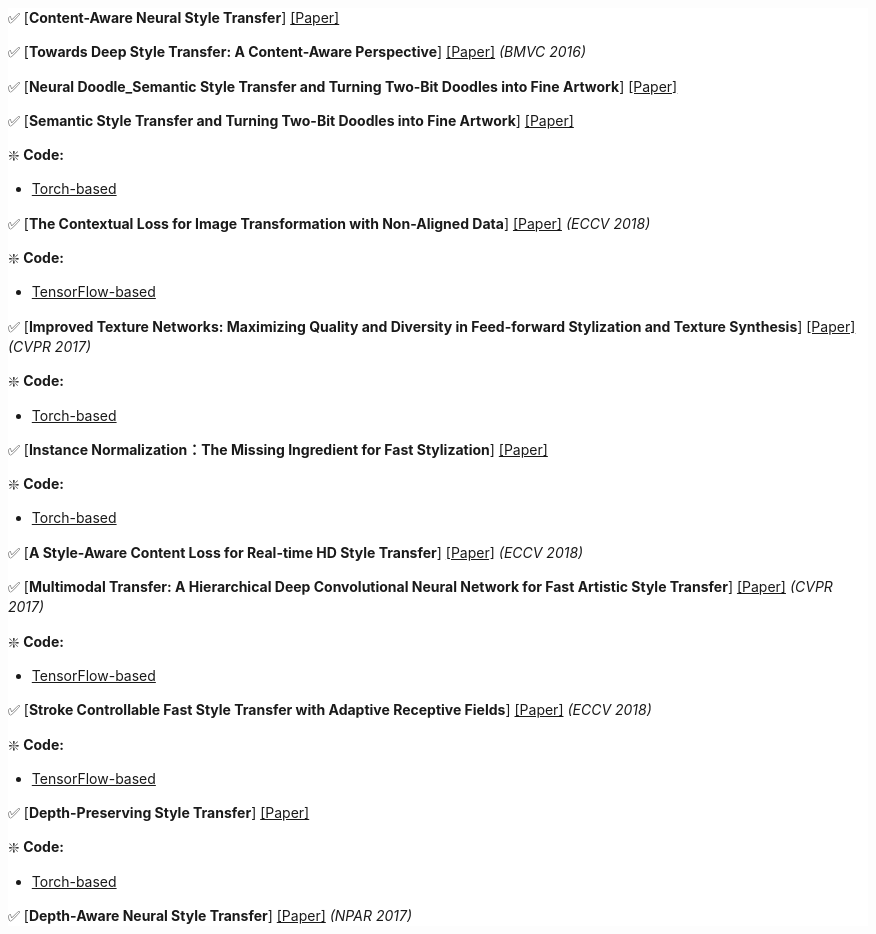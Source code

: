 :white_check_mark: [**Content-Aware Neural Style Transfer**] [[Paper]](https://arxiv.org/pdf/1601.04568.pdf) 

:white_check_mark: [**Towards Deep Style Transfer: A Content-Aware Perspective**] [[Paper]](http://www.bmva.org/bmvc/2016/papers/paper008/paper008.pdf)  *(BMVC 2016)*

:white_check_mark: [**Neural Doodle_Semantic Style Transfer and Turning Two-Bit Doodles into Fine Artwork**] [[Paper]](https://arxiv.org/pdf/1603.01768.pdf) 

:white_check_mark: [**Semantic Style Transfer and Turning Two-Bit Doodles into Fine Artwork**] [[Paper]](https://arxiv.org/pdf/1603.01768.pdf) 

:sparkle: **Code:**

*   [Torch-based](https://github.com/alexjc/neural-doodle)

:white_check_mark: [**The Contextual Loss for Image Transformation with Non-Aligned Data**] [[Paper]](https://arxiv.org/pdf/1803.02077)   *(ECCV 2018)* 

:sparkle: **Code:**

*   [TensorFlow-based](https://github.com/roimehrez/contextualLoss)

:white_check_mark: [**Improved Texture Networks: Maximizing Quality and Diversity in Feed-forward Stylization and Texture Synthesis**] [[Paper]](https://arxiv.org/pdf/1701.02096.pdf)  *(CVPR 2017)*

:sparkle: **Code:**

*   [Torch-based](https://github.com/DmitryUlyanov/texture_nets)

:white_check_mark: [**Instance Normalization：The Missing Ingredient for Fast Stylization**] [[Paper]](https://arxiv.org/pdf/1607.08022.pdf) 

:sparkle: **Code:**

*   [Torch-based](https://github.com/DmitryUlyanov/texture_nets)

:white_check_mark: [**A Style-Aware Content Loss for Real-time HD Style Transfer**] [[Paper]](https://arxiv.org/pdf/1807.10201)  *(ECCV 2018)* 

:white_check_mark: [**Multimodal Transfer: A Hierarchical Deep Convolutional Neural Network for Fast Artistic Style Transfer**] [[Paper]](https://arxiv.org/pdf/1612.01895.pdf)  *(CVPR 2017)* 

:sparkle: **Code:**

*   [TensorFlow-based](https://github.com/fullfanta/multimodal_transfer)

:white_check_mark: [**Stroke Controllable Fast Style Transfer with Adaptive Receptive Fields**] [[Paper]](https://arxiv.org/pdf/1802.07101.pdf)  *(ECCV 2018)* 

:sparkle: **Code:**

*   [TensorFlow-based](https://github.com/LouieYang/stroke-controllable-fast-style-transfer)


:white_check_mark: [**Depth-Preserving Style Transfer**] [[Paper]](https://github.com/xiumingzhang/depth-preserving-neural-style-transfer/blob/master/report/egpaper_final.pdf) 

:sparkle: **Code:**

*   [Torch-based](https://github.com/xiumingzhang/depth-preserving-neural-style-transfer)

:white_check_mark: [**Depth-Aware Neural Style Transfer**] [[Paper]](https://dl.acm.org/citation.cfm?id=3092924)  *(NPAR 2017)*
